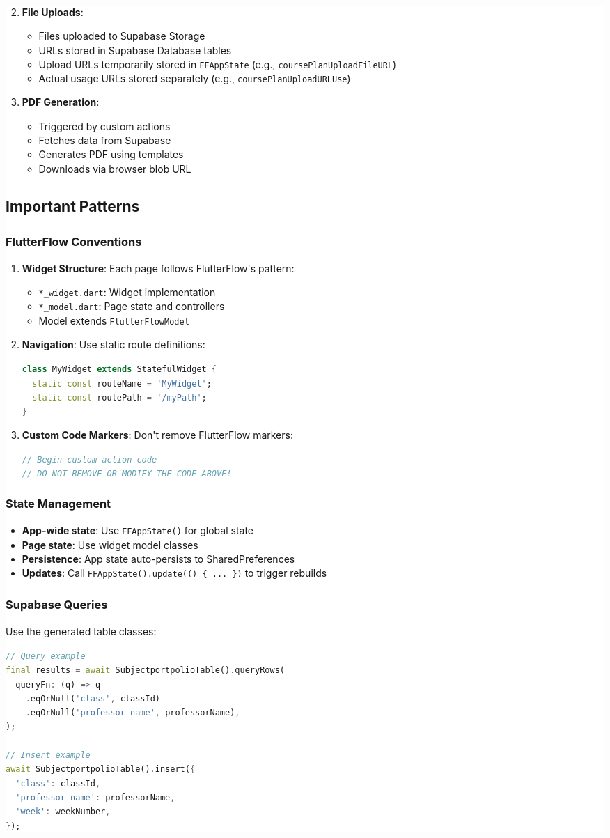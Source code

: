2. **File Uploads**:
   - Files uploaded to Supabase Storage
   - URLs stored in Supabase Database tables
   - Upload URLs temporarily stored in `FFAppState` (e.g., `coursePlanUploadFileURL`)
   - Actual usage URLs stored separately (e.g., `coursePlanUploadURLUse`)

3. **PDF Generation**:
   - Triggered by custom actions
   - Fetches data from Supabase
   - Generates PDF using templates
   - Downloads via browser blob URL

## Important Patterns

### FlutterFlow Conventions

1. **Widget Structure**: Each page follows FlutterFlow's pattern:
   - `*_widget.dart`: Widget implementation
   - `*_model.dart`: Page state and controllers
   - Model extends `FlutterFlowModel`

2. **Navigation**: Use static route definitions:
   ```dart
   class MyWidget extends StatefulWidget {
     static const routeName = 'MyWidget';
     static const routePath = '/myPath';
   }
   ```

3. **Custom Code Markers**: Don't remove FlutterFlow markers:
   ```dart
   // Begin custom action code
   // DO NOT REMOVE OR MODIFY THE CODE ABOVE!
   ```

### State Management

- **App-wide state**: Use `FFAppState()` for global state
- **Page state**: Use widget model classes
- **Persistence**: App state auto-persists to SharedPreferences
- **Updates**: Call `FFAppState().update(() { ... })` to trigger rebuilds

### Supabase Queries

Use the generated table classes:

```dart
// Query example
final results = await SubjectportpolioTable().queryRows(
  queryFn: (q) => q
    .eqOrNull('class', classId)
    .eqOrNull('professor_name', professorName),
);

// Insert example
await SubjectportpolioTable().insert({
  'class': classId,
  'professor_name': professorName,
  'week': weekNumber,
});
```

